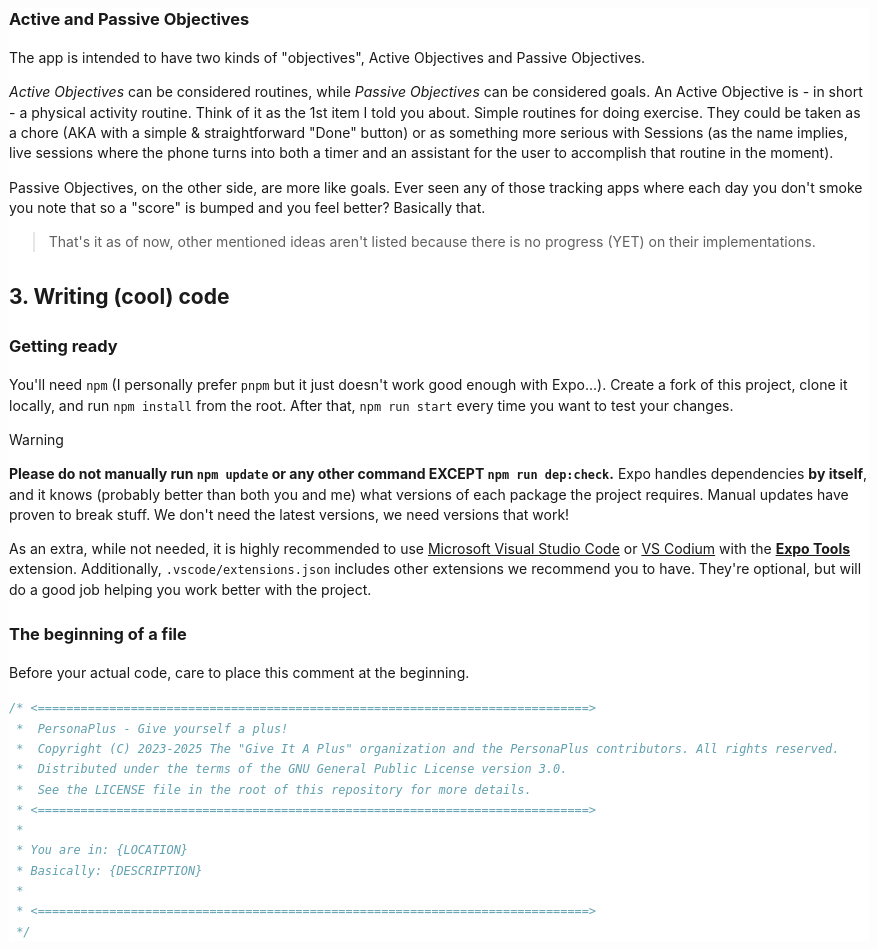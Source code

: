 ### Active and Passive Objectives

The app is intended to have two kinds of "objectives", Active Objectives and Passive Objectives.

_Active Objectives_ can be considered routines, while _Passive Objectives_ can be considered goals. An Active Objective is - in short - a physical activity routine. Think of it as the 1st item I told you about. Simple routines for doing exercise. They could be taken as a chore (AKA with a simple & straightforward "Done" button) or as something more serious with Sessions (as the name implies, live sessions where the phone turns into both a timer and an assistant for the user to accomplish that routine in the moment).

Passive Objectives, on the other side, are more like goals. Ever seen any of those tracking apps where each day you don't smoke you note that so a "score" is bumped and you feel better? Basically that.

> That's it as of now, other mentioned ideas aren't listed because there is no progress (YET) on their implementations.

## 3. Writing (cool) code

### Getting ready

You'll need `npm` (I personally prefer `pnpm` but it just doesn't work good enough with Expo...). Create a fork of this project, clone it locally, and run `npm install` from the root. After that, `npm run start` every time you want to test your changes.

> [!WARNING]
> **Please do not manually run `npm update` or any other command EXCEPT `npm run dep:check`.**
> Expo handles dependencies **by itself**, and it knows (probably better than both you and me) what versions of each package the project requires. Manual updates have proven to break stuff. We don't need the latest versions, we need versions that work!

As an extra, while not needed, it is highly recommended to use [Microsoft Visual Studio Code](https://code.visualstudio.com/) or [VS Codium](https://vscodium.com/) with the **[Expo Tools](https://marketplace.visualstudio.com/items?itemName=expo.vscode-expo-tools)** extension. Additionally, `.vscode/extensions.json` includes other extensions we recommend you to have. They're optional, but will do a good job helping you work better with the project.

### The beginning of a file

Before your actual code, care to place this comment at the beginning.

```ts
/* <=============================================================================>
 *  PersonaPlus - Give yourself a plus!
 *  Copyright (C) 2023-2025 The "Give It A Plus" organization and the PersonaPlus contributors. All rights reserved.
 *  Distributed under the terms of the GNU General Public License version 3.0.
 *  See the LICENSE file in the root of this repository for more details.
 * <=============================================================================>
 *
 * You are in: {LOCATION}
 * Basically: {DESCRIPTION}
 *
 * <=============================================================================>
 */
```
